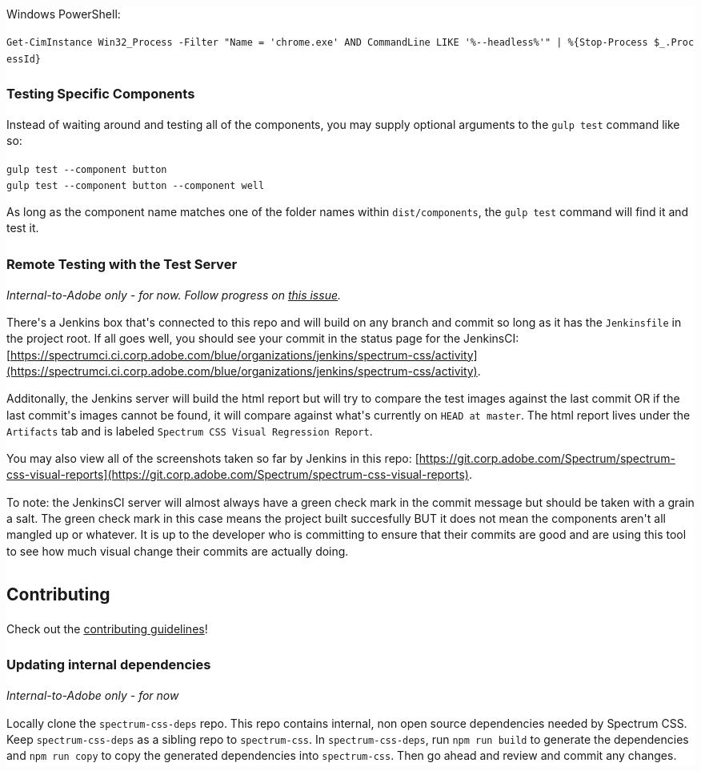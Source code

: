 Windows PowerShell:

```
Get-CimInstance Win32_Process -Filter "Name = 'chrome.exe' AND CommandLine LIKE '%--headless%'" | %{Stop-Process $_.ProcessId}
```

### Testing Specific Components

Instead of waiting around and testing all of the components, you may supply optional arguments to the `gulp test` command like so:

```
gulp test --component button
gulp test --component button --component well
```

As long as the component name matches one of the folder names within `dist/components`, the `gulp test` command will find it and test it.

### Remote Testing with the Test Server

*Internal-to-Adobe only - for now. Follow progress on [this issue](https://github.com/adobe/spectrum-css/issues/23).*

There's a Jenkins box that's connected to this repo and will build on any branch and commit so long as it has the `Jenkinsfile` in the project root. If all goes well, you should see your commit in the status page for the JenkinsCI: [https://spectrumci.ci.corp.adobe.com/blue/organizations/jenkins/spectrum-css/activity](https://spectrumci.ci.corp.adobe.com/blue/organizations/jenkins/spectrum-css/activity).

Additonally, the Jenkins server will build the html report but will try to compare the test images against the last commit OR if the last commit's images cannot be found, it will compare against what's currently on `HEAD at master`. The html report lives under the `Artifacts` tab and is labeled `Spectrum CSS Visual Regression Report`.

You may also view all of the screenshots taken so far by Jenkins in this repo: [https://git.corp.adobe.com/Spectrum/spectrum-css-visual-reports](https://git.corp.adobe.com/Spectrum/spectrum-css-visual-reports).

To note: the JenkinsCI server will almost always have a green check mark in the commit message but should be taken with a grain a salt. The green check mark in this case means the project built succesfully BUT it does not mean the components aren't all mangled up or whatever. It is up to the developer who is committing to ensure that their commits are good and are using this tool to see how much visual change their commits are actually doing.


## Contributing

Check out the [contributing guidelines](.github/CONTRIBUTING.md)!

[topdoc-link]: https://github.com/Topdoc/topdoc/wiki

### Updating internal dependencies

*Internal-to-Adobe only - for now*

Locally clone the `spectrum-css-deps` repo. This repo contains internal, non open source dependencies needed by Spectrum CSS. Keep `spectrum-css-deps` as a sibling repo to `spectrum-css`. In `spectrum-css-deps`, run `npm run build` to generate the dependencies and `npm run copy` to copy the generated dependencies into `spectrum-css`. Then go ahead and review and commit any changes.
